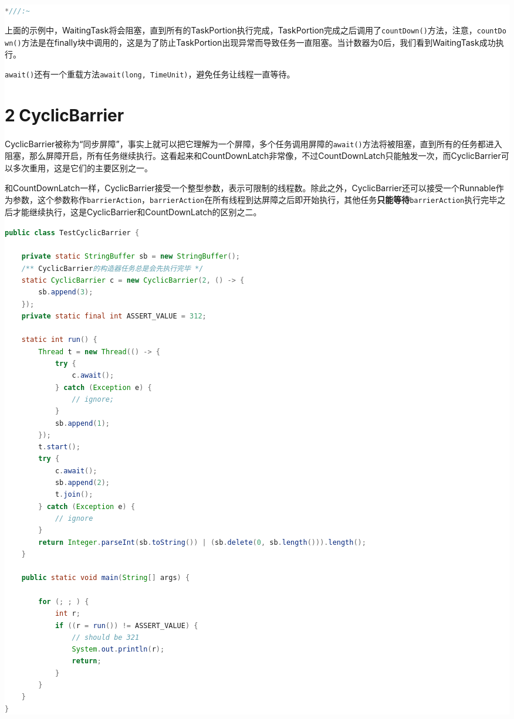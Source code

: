 ```java
*///:~
```

上面的示例中，WaitingTask将会阻塞，直到所有的TaskPortion执行完成，TaskPortion完成之后调用了`countDown()`方法，注意，`countDown()`方法是在finally块中调用的，这是为了防止TaskPortion出现异常而导致任务一直阻塞。当计数器为0后，我们看到WaitingTask成功执行。

`await()`还有一个重载方法`await(long, TimeUnit)`，避免任务让线程一直等待。

# 2 CyclicBarrier

CyclicBarrier被称为“同步屏障”，事实上就可以把它理解为一个屏障，多个任务调用屏障的`await()`方法将被阻塞，直到所有的任务都进入阻塞，那么屏障开启，所有任务继续执行。这看起来和CountDownLatch非常像，不过CountDownLatch只能触发一次，而CyclicBarrier可以多次重用，这是它们的主要区别之一。

和CountDownLatch一样，CyclicBarrier接受一个整型参数，表示可限制的线程数。除此之外，CyclicBarrier还可以接受一个Runnable作为参数，这个参数称作`barrierAction`，`barrierAction`在所有线程到达屏障之后即开始执行，其他任务**只能等待**`barrierAction`执行完毕之后才能继续执行，这是CyclicBarrier和CountDownLatch的区别之二。

```java
public class TestCyclicBarrier {

    private static StringBuffer sb = new StringBuffer();
    /** CyclicBarrier的构造器任务总是会先执行完毕 */
    static CyclicBarrier c = new CyclicBarrier(2, () -> {
        sb.append(3);
    });
    private static final int ASSERT_VALUE = 312;

    static int run() {
        Thread t = new Thread(() -> {
            try {
                c.await();
            } catch (Exception e) {
                // ignore;
            }
            sb.append(1);
        });
        t.start();
        try {
            c.await();
            sb.append(2);
            t.join();
        } catch (Exception e) {
            // ignore
        }
        return Integer.parseInt(sb.toString()) | (sb.delete(0, sb.length())).length();
    }

    public static void main(String[] args) {

        for (; ; ) {
            int r;
            if ((r = run()) != ASSERT_VALUE) {
                // should be 321
                System.out.println(r);
                return;
            }
        }
    }
}
```
